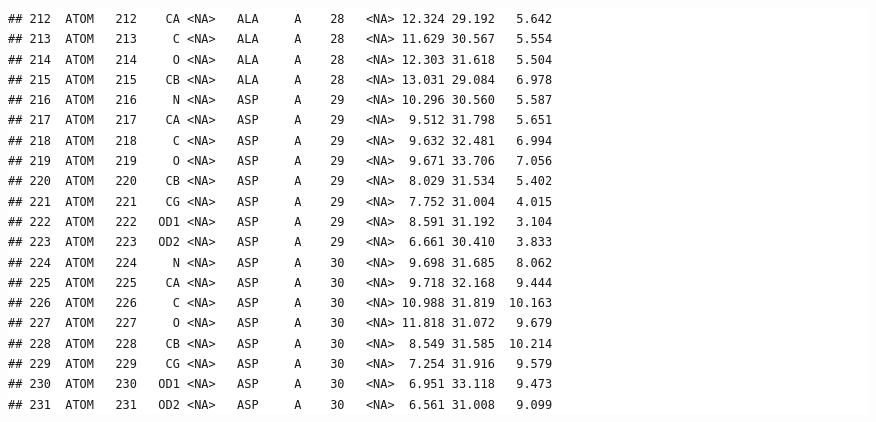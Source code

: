     ## 212  ATOM   212    CA <NA>   ALA     A    28   <NA> 12.324 29.192   5.642
    ## 213  ATOM   213     C <NA>   ALA     A    28   <NA> 11.629 30.567   5.554
    ## 214  ATOM   214     O <NA>   ALA     A    28   <NA> 12.303 31.618   5.504
    ## 215  ATOM   215    CB <NA>   ALA     A    28   <NA> 13.031 29.084   6.978
    ## 216  ATOM   216     N <NA>   ASP     A    29   <NA> 10.296 30.560   5.587
    ## 217  ATOM   217    CA <NA>   ASP     A    29   <NA>  9.512 31.798   5.651
    ## 218  ATOM   218     C <NA>   ASP     A    29   <NA>  9.632 32.481   6.994
    ## 219  ATOM   219     O <NA>   ASP     A    29   <NA>  9.671 33.706   7.056
    ## 220  ATOM   220    CB <NA>   ASP     A    29   <NA>  8.029 31.534   5.402
    ## 221  ATOM   221    CG <NA>   ASP     A    29   <NA>  7.752 31.004   4.015
    ## 222  ATOM   222   OD1 <NA>   ASP     A    29   <NA>  8.591 31.192   3.104
    ## 223  ATOM   223   OD2 <NA>   ASP     A    29   <NA>  6.661 30.410   3.833
    ## 224  ATOM   224     N <NA>   ASP     A    30   <NA>  9.698 31.685   8.062
    ## 225  ATOM   225    CA <NA>   ASP     A    30   <NA>  9.718 32.168   9.444
    ## 226  ATOM   226     C <NA>   ASP     A    30   <NA> 10.988 31.819  10.163
    ## 227  ATOM   227     O <NA>   ASP     A    30   <NA> 11.818 31.072   9.679
    ## 228  ATOM   228    CB <NA>   ASP     A    30   <NA>  8.549 31.585  10.214
    ## 229  ATOM   229    CG <NA>   ASP     A    30   <NA>  7.254 31.916   9.579
    ## 230  ATOM   230   OD1 <NA>   ASP     A    30   <NA>  6.951 33.118   9.473
    ## 231  ATOM   231   OD2 <NA>   ASP     A    30   <NA>  6.561 31.008   9.099